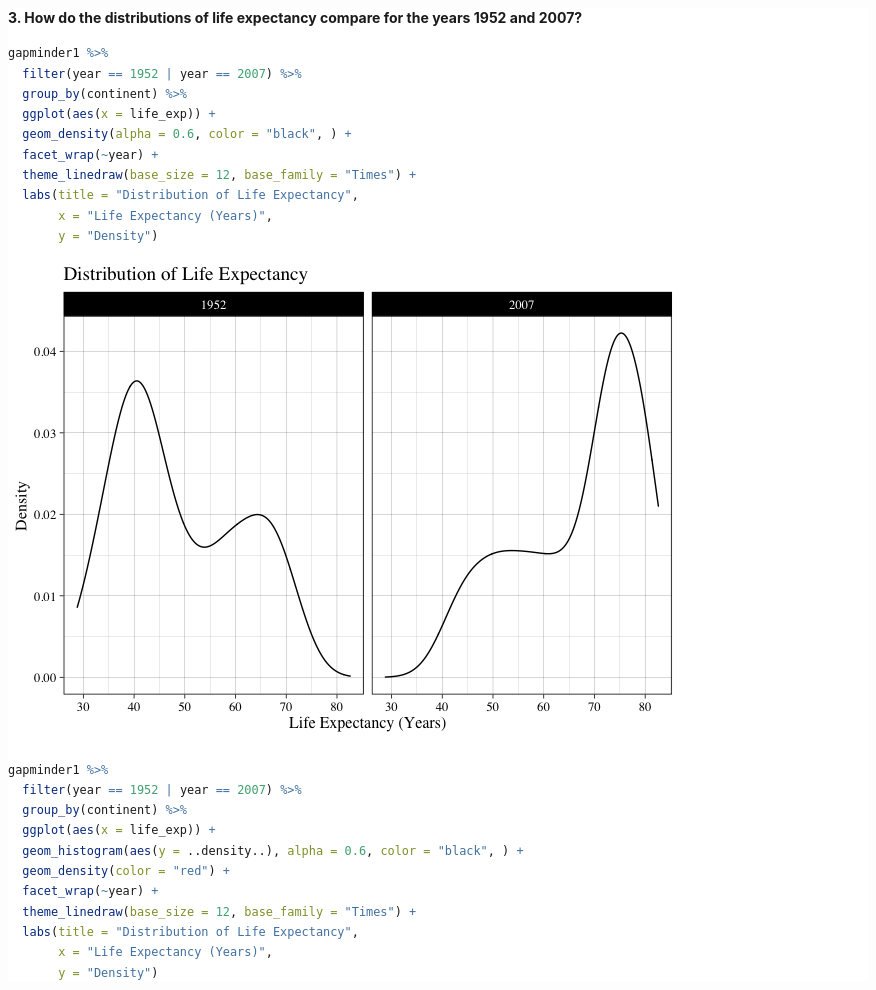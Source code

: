 **3. How do the distributions of life expectancy compare for the years 1952 and 2007?**

```r
gapminder1 %>%
  filter(year == 1952 | year == 2007) %>% 
  group_by(continent) %>% 
  ggplot(aes(x = life_exp)) +
  geom_density(alpha = 0.6, color = "black", ) +
  facet_wrap(~year) +
  theme_linedraw(base_size = 12, base_family = "Times") +
  labs(title = "Distribution of Life Expectancy",
       x = "Life Expectancy (Years)",
       y = "Density") 
```

![](lab11_hw_files/figure-html/unnamed-chunk-11-1.png)

```r
gapminder1 %>%
  filter(year == 1952 | year == 2007) %>% 
  group_by(continent) %>% 
  ggplot(aes(x = life_exp)) +
  geom_histogram(aes(y = ..density..), alpha = 0.6, color = "black", ) +
  geom_density(color = "red") +
  facet_wrap(~year) +
  theme_linedraw(base_size = 12, base_family = "Times") +
  labs(title = "Distribution of Life Expectancy",
       x = "Life Expectancy (Years)",
       y = "Density") 
```
